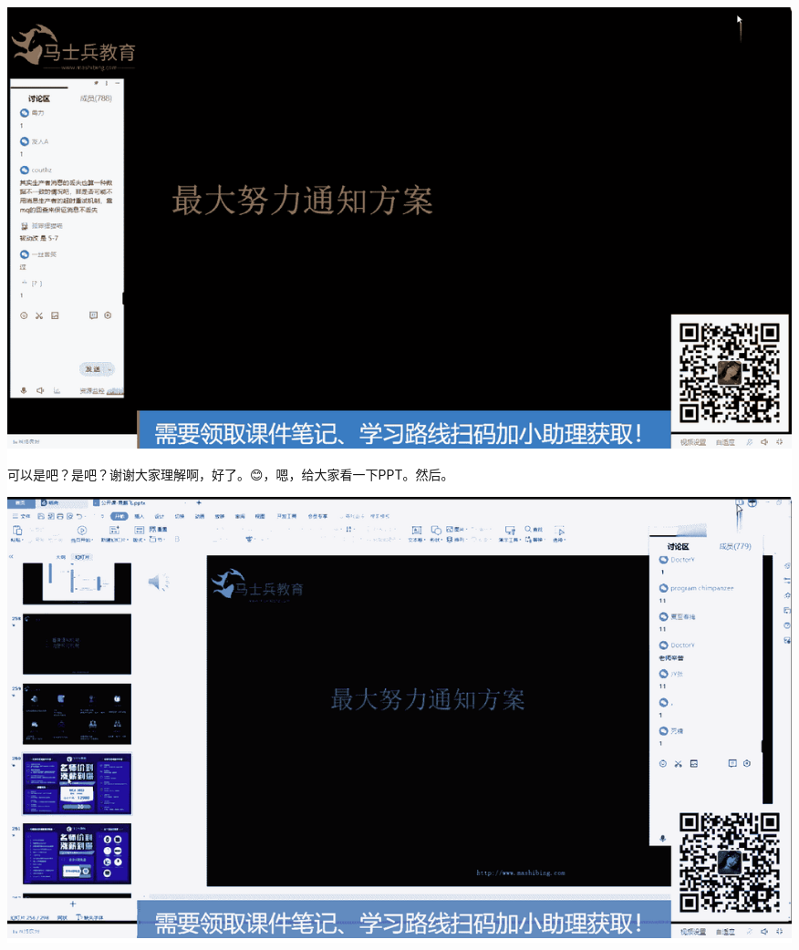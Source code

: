 ![](img/bb6ae60888bfe24c0c7a3ac415fbb2e4_7.png)

可以是吧？是吧？谢谢大家理解啊，好了。😊，嗯，给大家看一下PPT。然后。

![](img/bb6ae60888bfe24c0c7a3ac415fbb2e4_9.png)
